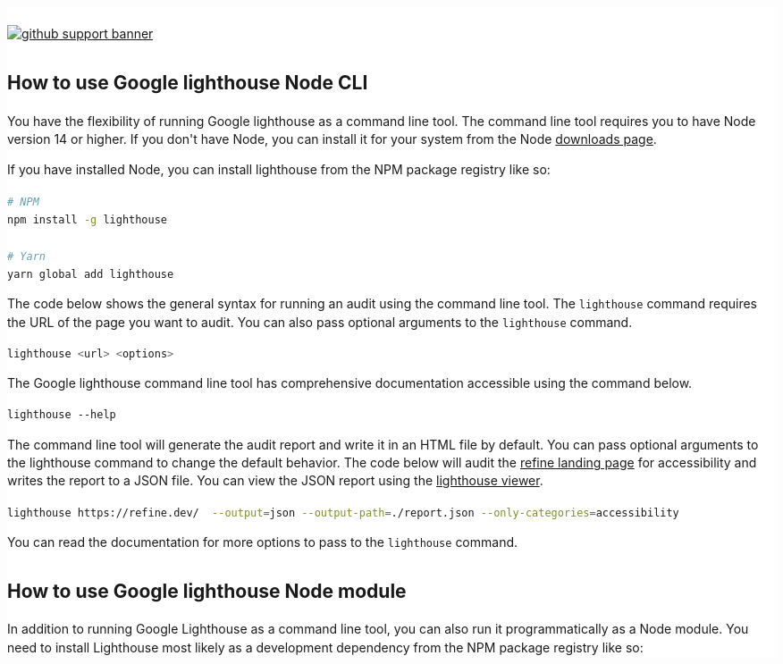 <br/>
<div>
<a href="https://github.com/pankod/refine">
  <img  src="https://refine.dev/img/github-support-banner.png" alt="github support banner" />
</a>
</div>


## How to use Google lighthouse Node CLI

You have the flexibility of running Google lighthouse as a command line tool. The command line tool requires you to have Node version 14 or higher. If you don't have Node, you can install it for your system from the Node [downloads page](https://nodejs.org/en/download/).

If you have installed Node, you can install lighthouse from the NPM package registry like so:

```sh
# NPM
npm install -g lighthouse

# Yarn
yarn global add lighthouse
```

The code below shows the general syntax for running an audit using the command line tool. The `lighthouse` command requires the URL of the page you want to audit. You can also pass optional arguments to the `lighthouse` command.

```sh
lighthouse <url> <options>
```

The Google lighthouse command line tool has comprehensive documentation accessible using the command below.

```
lighthouse --help
```

The command line tool will generate the audit report and write it in an HTML file by default. You can pass optional arguments to the lighthouse command to change the default behavior. The code below will audit the [refine landing page](https://refine.dev/) for accessibility and writes the report to a JSON file. You can view the JSON report using the [lighthouse viewer](https://googlechrome.github.io/lighthouse/viewer/).

```sh
lighthouse https://refine.dev/  --output=json --output-path=./report.json --only-categories=accessibility
```

You can read the documentation for more options to pass to the `lighthouse` command.

## How to use Google lighthouse Node module

In addition to running Google Lighthouse as a command line tool, you can also run it programmatically as a Node module. You need to install Lighthouse most likely as a development dependency from the NPM package registry like so:
